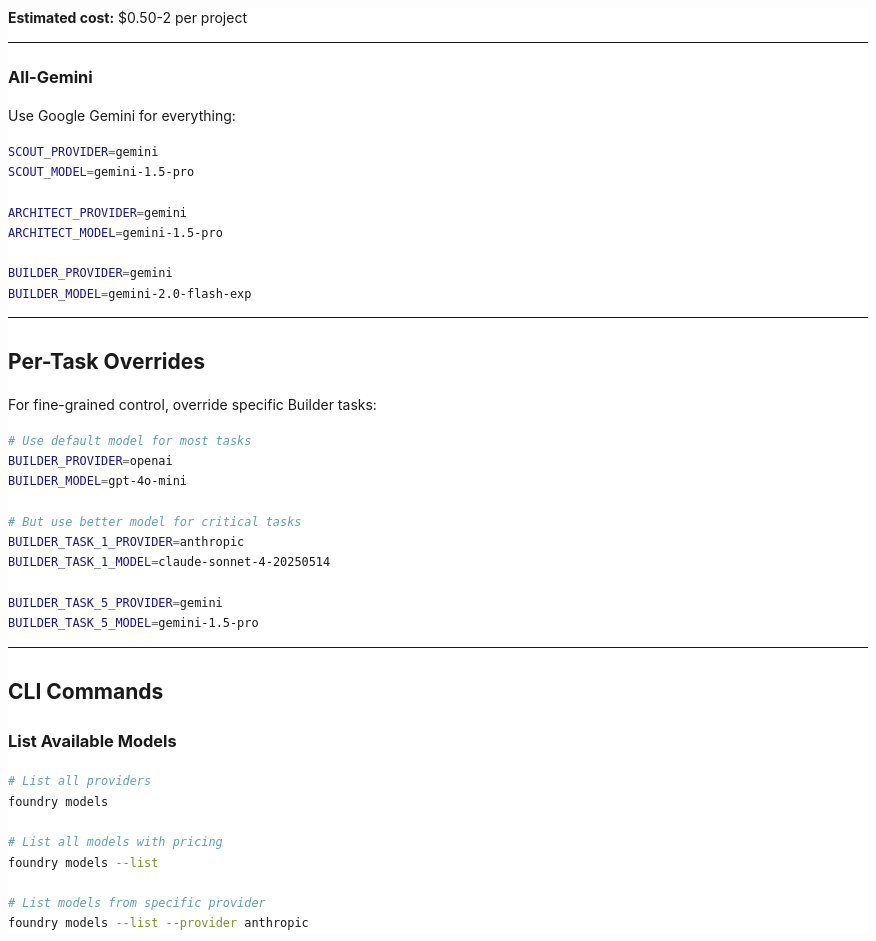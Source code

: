 **Estimated cost:** $0.50-2 per project

---

### All-Gemini

Use Google Gemini for everything:

```bash
SCOUT_PROVIDER=gemini
SCOUT_MODEL=gemini-1.5-pro

ARCHITECT_PROVIDER=gemini
ARCHITECT_MODEL=gemini-1.5-pro

BUILDER_PROVIDER=gemini
BUILDER_MODEL=gemini-2.0-flash-exp
```

---

## Per-Task Overrides

For fine-grained control, override specific Builder tasks:

```bash
# Use default model for most tasks
BUILDER_PROVIDER=openai
BUILDER_MODEL=gpt-4o-mini

# But use better model for critical tasks
BUILDER_TASK_1_PROVIDER=anthropic
BUILDER_TASK_1_MODEL=claude-sonnet-4-20250514

BUILDER_TASK_5_PROVIDER=gemini
BUILDER_TASK_5_MODEL=gemini-1.5-pro
```

---

## CLI Commands

### List Available Models

```bash
# List all providers
foundry models

# List all models with pricing
foundry models --list

# List models from specific provider
foundry models --list --provider anthropic
```
